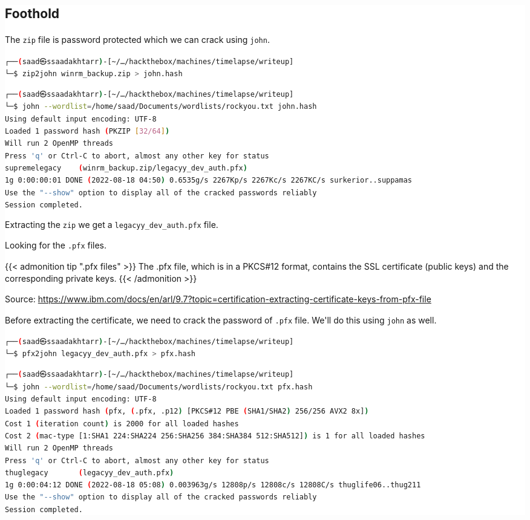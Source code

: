## Foothold

The ```zip``` file is password protected which we can crack using ```john```.

```bash
┌──(saad㉿ssaadakhtarr)-[~/…/hackthebox/machines/timelapse/writeup]
└─$ zip2john winrm_backup.zip > john.hash
```
```bash
┌──(saad㉿ssaadakhtarr)-[~/…/hackthebox/machines/timelapse/writeup]
└─$ john --wordlist=/home/saad/Documents/wordlists/rockyou.txt john.hash                 
Using default input encoding: UTF-8
Loaded 1 password hash (PKZIP [32/64])
Will run 2 OpenMP threads
Press 'q' or Ctrl-C to abort, almost any other key for status
supremelegacy    (winrm_backup.zip/legacyy_dev_auth.pfx)     
1g 0:00:00:01 DONE (2022-08-18 04:50) 0.6535g/s 2267Kp/s 2267Kc/s 2267KC/s surkerior..suppamas
Use the "--show" option to display all of the cracked passwords reliably
Session completed.
```

Extracting the ```zip``` we get a ```legacyy_dev_auth.pfx``` file.

Looking for the ```.pfx``` files.

{{< admonition tip ".pfx files" >}}
The .pfx file, which is in a PKCS#12 format, contains the SSL certificate (public keys) and the corresponding private keys.
{{< /admonition >}}

Source: https://www.ibm.com/docs/en/arl/9.7?topic=certification-extracting-certificate-keys-from-pfx-file

Before extracting the certificate, we need to crack the password of ```.pfx``` file. We'll do this using ```john``` as well. 

```bash
┌──(saad㉿ssaadakhtarr)-[~/…/hackthebox/machines/timelapse/writeup]
└─$ pfx2john legacyy_dev_auth.pfx > pfx.hash
```

```bash
┌──(saad㉿ssaadakhtarr)-[~/…/hackthebox/machines/timelapse/writeup]
└─$ john --wordlist=/home/saad/Documents/wordlists/rockyou.txt pfx.hash 
Using default input encoding: UTF-8
Loaded 1 password hash (pfx, (.pfx, .p12) [PKCS#12 PBE (SHA1/SHA2) 256/256 AVX2 8x])
Cost 1 (iteration count) is 2000 for all loaded hashes
Cost 2 (mac-type [1:SHA1 224:SHA224 256:SHA256 384:SHA384 512:SHA512]) is 1 for all loaded hashes
Will run 2 OpenMP threads
Press 'q' or Ctrl-C to abort, almost any other key for status
thuglegacy       (legacyy_dev_auth.pfx)     
1g 0:00:04:12 DONE (2022-08-18 05:08) 0.003963g/s 12808p/s 12808c/s 12808C/s thuglife06..thug211                                                    
Use the "--show" option to display all of the cracked passwords reliably                                                                            
Session completed.
```
